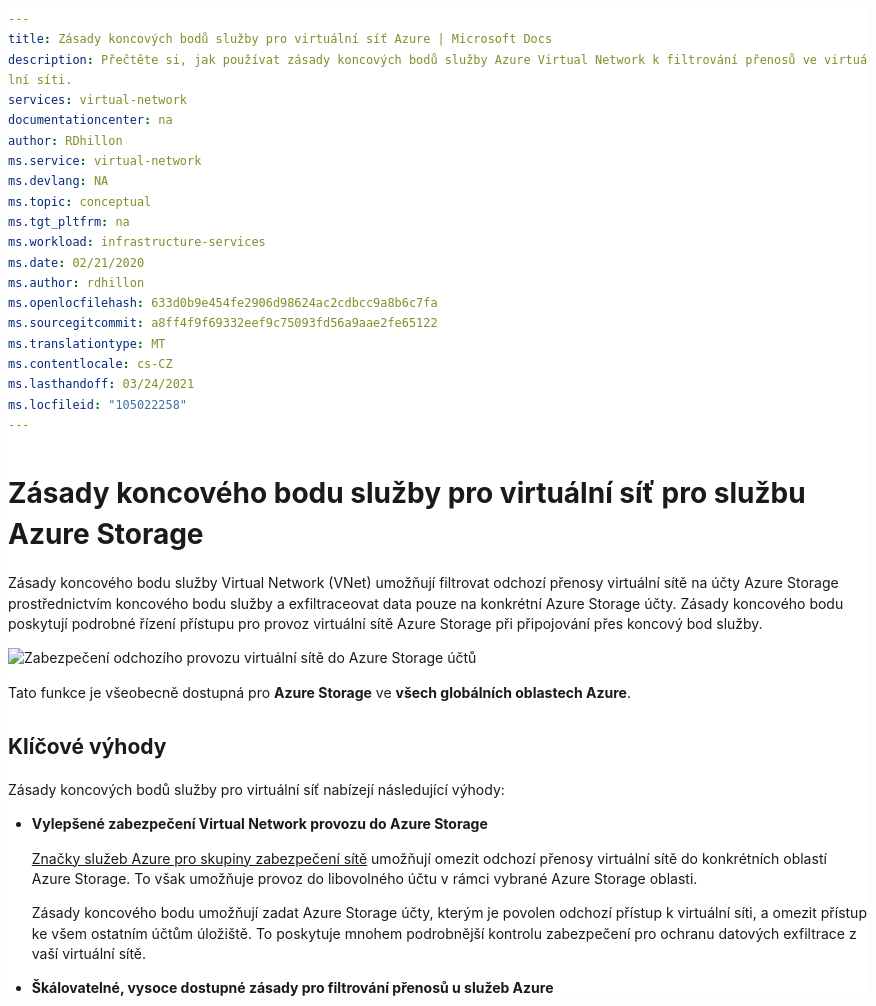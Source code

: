 ```yaml
---
title: Zásady koncových bodů služby pro virtuální síť Azure | Microsoft Docs
description: Přečtěte si, jak používat zásady koncových bodů služby Azure Virtual Network k filtrování přenosů ve virtuální síti.
services: virtual-network
documentationcenter: na
author: RDhillon
ms.service: virtual-network
ms.devlang: NA
ms.topic: conceptual
ms.tgt_pltfrm: na
ms.workload: infrastructure-services
ms.date: 02/21/2020
ms.author: rdhillon
ms.openlocfilehash: 633d0b9e454fe2906d98624ac2cdbcc9a8b6c7fa
ms.sourcegitcommit: a8ff4f9f69332eef9c75093fd56a9aae2fe65122
ms.translationtype: MT
ms.contentlocale: cs-CZ
ms.lasthandoff: 03/24/2021
ms.locfileid: "105022258"
---
```

# <a name="virtual-network-service-endpoint-policies-for-azure-storage"></a>Zásady koncového bodu služby pro virtuální síť pro službu Azure Storage

Zásady koncového bodu služby Virtual Network (VNet) umožňují filtrovat odchozí přenosy virtuální sítě na účty Azure Storage prostřednictvím koncového bodu služby a exfiltraceovat data pouze na konkrétní Azure Storage účty. Zásady koncového bodu poskytují podrobné řízení přístupu pro provoz virtuální sítě Azure Storage při připojování přes koncový bod služby.

![Zabezpečení odchozího provozu virtuální sítě do Azure Storage účtů](./media/virtual-network-service-endpoint-policies-overview/vnet-service-endpoint-policies-overview.png)

Tato funkce je všeobecně dostupná pro __Azure Storage__ ve __všech globálních oblastech Azure__.

## <a name="key-benefits"></a>Klíčové výhody

Zásady koncových bodů služby pro virtuální síť nabízejí následující výhody:

- __Vylepšené zabezpečení Virtual Network provozu do Azure Storage__

  [Značky služeb Azure pro skupiny zabezpečení sítě](./network-security-groups-overview.md) umožňují omezit odchozí přenosy virtuální sítě do konkrétních oblastí Azure Storage. To však umožňuje provoz do libovolného účtu v rámci vybrané Azure Storage oblasti.
  
  Zásady koncového bodu umožňují zadat Azure Storage účty, kterým je povolen odchozí přístup k virtuální síti, a omezit přístup ke všem ostatním účtům úložiště. To poskytuje mnohem podrobnější kontrolu zabezpečení pro ochranu datových exfiltrace z vaší virtuální sítě.

- __Škálovatelné, vysoce dostupné zásady pro filtrování přenosů u služeb Azure__

